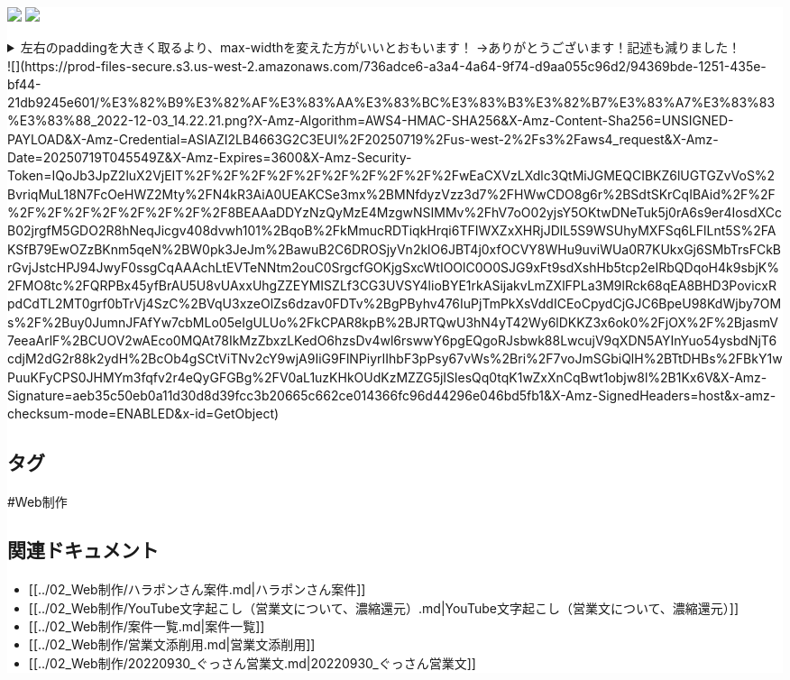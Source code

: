   ![](https://prod-files-secure.s3.us-west-2.amazonaws.com/736adce6-a3a4-4a64-9f74-d9aa055c96d2/ed7f48a6-ca68-4d01-bd79-f0ac9a967864/%E3%82%B9%E3%82%AF%E3%83%AA%E3%83%BC%E3%83%B3%E3%82%B7%E3%83%A7%E3%83%83%E3%83%88_2022-12-03_14.16.05.png?X-Amz-Algorithm=AWS4-HMAC-SHA256&X-Amz-Content-Sha256=UNSIGNED-PAYLOAD&X-Amz-Credential=ASIAZI2LB4667NN7B6RV%2F20250719%2Fus-west-2%2Fs3%2Faws4_request&X-Amz-Date=20250719T045547Z&X-Amz-Expires=3600&X-Amz-Security-Token=IQoJb3JpZ2luX2VjEIT%2F%2F%2F%2F%2F%2F%2F%2F%2F%2FwEaCXVzLXdlc3QtMiJGMEQCIBS6EoFi8W8hm777AnMqSOYdZoU9haXQHfuGZSqafnosAiBEjMCydJstMRDZxT4iM47XbhYCMovWWDSd48W%2BMN3jPyqIBAid%2F%2F%2F%2F%2F%2F%2F%2F%2F%2F8BEAAaDDYzNzQyMzE4MzgwNSIMhPHs2%2FbuNacRObjoKtwDu2pO1UtP7XHK1q0FE9toFP96eHdub9xkAmYB4IK%2BFVjq3%2FcYvLGuRemzNxZ5rK8tschZ%2BCVVXb%2FlXtx1QRvzZHiG%2FCE1myfRQXKsmtB0R2TZADfoZGXv9f3crCQs5qCUlk2QrlNxYFiiCt9WB1JM4KiCf0vKm4UbPOkvaLZY4vyeVAGR4%2FiOqkpH1hlPNtlifjjgdI1HoRhuR%2Bng38hWQjjFXWTx3bFKTvOpwKuIcoyrXAbMMaZCoIAPyCrFpYotaOPlCnb4Jfg6wdsCKzrG4W6LcVquot1fzkTf5sB%2Fb60sraK7p%2BmP56WboQREH2eGpc62xmtG40%2FTcQ3LPIvzg8mLYiiS9yK6P56lsBVor8bOeA0T1bPlyKVIL2xmL9%2Ff5znIyjGNNwAQiHpJxCchVuotGrTvIjkWCqZe6RoAG2RBHOnIPtomPV2izfrN3UAQOOSuep1IGbJ1sZjeWfBpwjQbNU8RKvdztUvrDFIe1UetAXMaUIscbG8%2BpptYLjAUGF9AAC1qZw7aR8y7zcd2eukrcfhHH%2FspJpAOaPUeCd%2Blbt7rMYmDrJleJpnKAnIeA%2FjCQB3BF5js5NOfYQtuupI%2B9cEuY4Yw%2F5JL9R4L37SZLUABpkmLyJPjVqAwparswwY6pgFVU4fnd4VvMTQSiGk9TD8%2BKeVVlmmOoA8DQcA4WKWIDC5pexkNc5vdCM563DHpQP%2FfAkSrpVb7gpFWVJEyT954lQ4k1er7lSkbAJPi0d89t2ooww2%2FgltdCR6iSRyeUK3fwB1uw0kcRDkI5rpYyi7TmRpqltdqBr52bTfCIgsaCoSlbXx1qcPe6DYKk7YYlsXpmNomn%2FnUvhllOIpGxyTuBlou7mTC&X-Amz-Signature=6c2e8c67cc051106b440f403a0cc858c4e57e6bf101bf1a719e3b7fdc9b395c4&X-Amz-SignedHeaders=host&x-amz-checksum-mode=ENABLED&x-id=GetObject)
  ![](https://prod-files-secure.s3.us-west-2.amazonaws.com/736adce6-a3a4-4a64-9f74-d9aa055c96d2/6593ca04-b32c-452a-9767-4cafffb13843/%E3%82%B9%E3%82%AF%E3%83%AA%E3%83%BC%E3%83%B3%E3%82%B7%E3%83%A7%E3%83%83%E3%83%88_2022-12-03_14.16.15.png?X-Amz-Algorithm=AWS4-HMAC-SHA256&X-Amz-Content-Sha256=UNSIGNED-PAYLOAD&X-Amz-Credential=ASIAZI2LB4667NN7B6RV%2F20250719%2Fus-west-2%2Fs3%2Faws4_request&X-Amz-Date=20250719T045547Z&X-Amz-Expires=3600&X-Amz-Security-Token=IQoJb3JpZ2luX2VjEIT%2F%2F%2F%2F%2F%2F%2F%2F%2F%2FwEaCXVzLXdlc3QtMiJGMEQCIBS6EoFi8W8hm777AnMqSOYdZoU9haXQHfuGZSqafnosAiBEjMCydJstMRDZxT4iM47XbhYCMovWWDSd48W%2BMN3jPyqIBAid%2F%2F%2F%2F%2F%2F%2F%2F%2F%2F8BEAAaDDYzNzQyMzE4MzgwNSIMhPHs2%2FbuNacRObjoKtwDu2pO1UtP7XHK1q0FE9toFP96eHdub9xkAmYB4IK%2BFVjq3%2FcYvLGuRemzNxZ5rK8tschZ%2BCVVXb%2FlXtx1QRvzZHiG%2FCE1myfRQXKsmtB0R2TZADfoZGXv9f3crCQs5qCUlk2QrlNxYFiiCt9WB1JM4KiCf0vKm4UbPOkvaLZY4vyeVAGR4%2FiOqkpH1hlPNtlifjjgdI1HoRhuR%2Bng38hWQjjFXWTx3bFKTvOpwKuIcoyrXAbMMaZCoIAPyCrFpYotaOPlCnb4Jfg6wdsCKzrG4W6LcVquot1fzkTf5sB%2Fb60sraK7p%2BmP56WboQREH2eGpc62xmtG40%2FTcQ3LPIvzg8mLYiiS9yK6P56lsBVor8bOeA0T1bPlyKVIL2xmL9%2Ff5znIyjGNNwAQiHpJxCchVuotGrTvIjkWCqZe6RoAG2RBHOnIPtomPV2izfrN3UAQOOSuep1IGbJ1sZjeWfBpwjQbNU8RKvdztUvrDFIe1UetAXMaUIscbG8%2BpptYLjAUGF9AAC1qZw7aR8y7zcd2eukrcfhHH%2FspJpAOaPUeCd%2Blbt7rMYmDrJleJpnKAnIeA%2FjCQB3BF5js5NOfYQtuupI%2B9cEuY4Yw%2F5JL9R4L37SZLUABpkmLyJPjVqAwparswwY6pgFVU4fnd4VvMTQSiGk9TD8%2BKeVVlmmOoA8DQcA4WKWIDC5pexkNc5vdCM563DHpQP%2FfAkSrpVb7gpFWVJEyT954lQ4k1er7lSkbAJPi0d89t2ooww2%2FgltdCR6iSRyeUK3fwB1uw0kcRDkI5rpYyi7TmRpqltdqBr52bTfCIgsaCoSlbXx1qcPe6DYKk7YYlsXpmNomn%2FnUvhllOIpGxyTuBlou7mTC&X-Amz-Signature=fd96fafca263a2ab5873b832af7ad68865995f8957f5cc4dbb1027f943b54b3f&X-Amz-SignedHeaders=host&x-amz-checksum-mode=ENABLED&x-id=GetObject)
<details><summary>左右のpaddingを大きく取るより、max-widthを変えた方がいいとおもいます！
→ありがとうございます！記述も減りました！</summary></details>
  ![](https://prod-files-secure.s3.us-west-2.amazonaws.com/736adce6-a3a4-4a64-9f74-d9aa055c96d2/94369bde-1251-435e-bf44-21db9245e601/%E3%82%B9%E3%82%AF%E3%83%AA%E3%83%BC%E3%83%B3%E3%82%B7%E3%83%A7%E3%83%83%E3%83%88_2022-12-03_14.22.21.png?X-Amz-Algorithm=AWS4-HMAC-SHA256&X-Amz-Content-Sha256=UNSIGNED-PAYLOAD&X-Amz-Credential=ASIAZI2LB4663G2C3EUI%2F20250719%2Fus-west-2%2Fs3%2Faws4_request&X-Amz-Date=20250719T045549Z&X-Amz-Expires=3600&X-Amz-Security-Token=IQoJb3JpZ2luX2VjEIT%2F%2F%2F%2F%2F%2F%2F%2F%2F%2FwEaCXVzLXdlc3QtMiJGMEQCIBKZ6lUGTGZvVoS%2BvriqMuL18N7FcOeHWZ2Mty%2FN4kR3AiA0UEAKCSe3mx%2BMNfdyzVzz3d7%2FHWwCDO8g6r%2BSdtSKrCqIBAid%2F%2F%2F%2F%2F%2F%2F%2F%2F%2F8BEAAaDDYzNzQyMzE4MzgwNSIMMv%2FhV7oO02yjsY5OKtwDNeTuk5j0rA6s9er4IosdXCcB02jrgfM5GDO2R8hNeqJicgv408dvwh101%2BqoB%2FkMmucRDTiqkHrqi6TFIWXZxXHRjJDlL5S9WSUhyMXFSq6LFlLnt5S%2FAKSfB79EwOZzBKnm5qeN%2BW0pk3JeJm%2BawuB2C6DROSjyVn2klO6JBT4j0xfOCVY8WHu9uviWUa0R7KUkxGj6SMbTrsFCkBrGvjJstcHPJ94JwyF0ssgCqAAAchLtEVTeNNtm2ouC0SrgcfGOKjgSxcWtIOOlC0O0SJG9xFt9sdXshHb5tcp2eIRbQDqoH4k9sbjK%2FMO8tc%2FQRPBx45yfBrAU5U8vUAxxUhgZZEYMISZLf3CG3UVSY4lioBYE1rkASijakvLmZXlFPLa3M9lRck68qEA8BHD3PovicxRpdCdTL2MT0grf0bTrVj4SzC%2BVqU3xzeOlZs6dzav0FDTv%2BgPByhv476IuPjTmPkXsVddICEoCpydCjGJC6BpeU98KdWjby7OMs%2F%2Buy0JumnJFAfYw7cbMLo05eIgULUo%2FkCPAR8kpB%2BJRTQwU3hN4yT42Wy6lDKKZ3x6ok0%2FjOX%2F%2BjasmV7eeaArlF%2BCUOV2wAEco0MQAt78IkMzZbxzLKedO6hzsDv4wl6rswwY6pgEQgoRJsbwk88LwcujV9qXDN5AYInYuo54ysbdNjT6cdjM2dG2r88k2ydH%2BcOb4gSCtViTNv2cY9wjA9IiG9FlNPiyrIIhbF3pPsy67vWs%2Bri%2F7voJmSGbiQlH%2BTtDHBs%2FBkY1wPuuKFyCPS0JHMYm3fqfv2r4eQyGFGBg%2FV0aL1uzKHkOUdKzMZZG5jISlesQq0tqK1wZxXnCqBwt1objw8l%2B1Kx6V&X-Amz-Signature=aeb35c50eb0a11d30d8d39fcc3b20665c662ce014366fc96d44296e046bd5fb1&X-Amz-SignedHeaders=host&x-amz-checksum-mode=ENABLED&x-id=GetObject)

## タグ

#Web制作 

## 関連ドキュメント

- [[../02_Web制作/ハラポンさん案件.md|ハラポンさん案件]]
- [[../02_Web制作/YouTube文字起こし（営業文について、濃縮還元）.md|YouTube文字起こし（営業文について、濃縮還元）]]
- [[../02_Web制作/案件一覧.md|案件一覧]]
- [[../02_Web制作/営業文添削用.md|営業文添削用]]
- [[../02_Web制作/20220930_ぐっさん営業文.md|20220930_ぐっさん営業文]]

